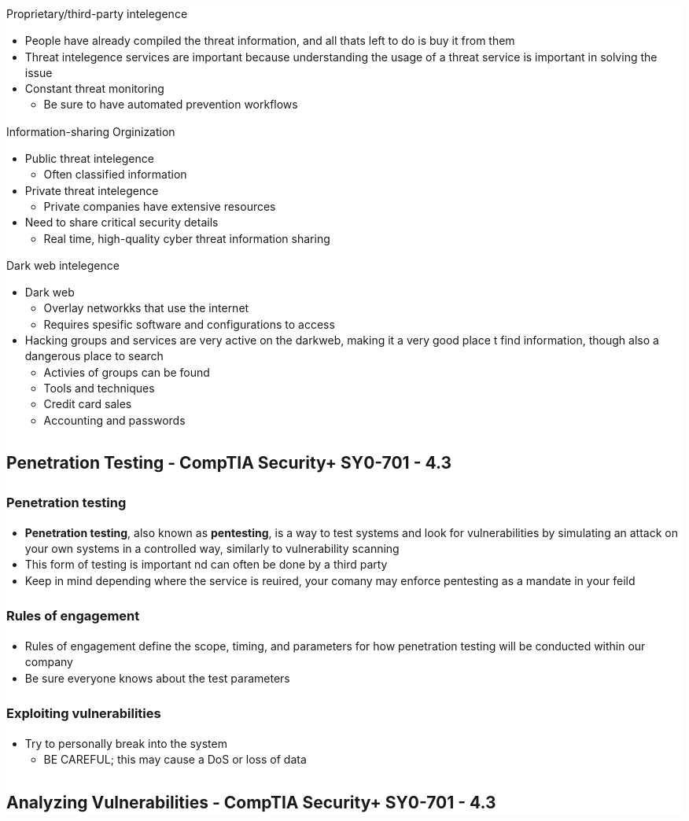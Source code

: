 Proprietary/third-party intelegence

- People have already compiled the threat information, and all thats left to do is buy it from them
- Threat intelegence services are important because understanding the usage of a threat service is important in solving the issue
- Constant threat monitoring
    - Be sure to have automated prevention workflows

Information-sharing Orginization

- Public threat intelegence
    - Often classified information
- Private threat intelegence
    - Private companies have extensive resources
- Need to share critical security details
    - Real time, high-quality cyber threat information sharing

Dark web intelegence

- Dark web
    - Overlay networkks that use the internet
    - Requires spesific software and configurations to access
- Hacking groups and services are very active on the darkweb, making it a very good place t find information, though also a dangerous place to search
    - Activies of groups can be found
    - Tools and techniques
    - Credit card sales
    - Accounting and passwords

## Penetration Testing - CompTIA Security+ SY0-701 - 4.3

### Penetration testing

- **Penetration testing**, also known as **pentesting**, is a way to test systems and look for vulnerabilities by simulating an attack on your own systems in a controlled way, similarly to vulnerability scanning
- This form of testing is important nd can often be done by a third party
- Keep in mind depending where the service is reuired, your comany may enforce pentesting as a mandate in your feild

### Rules of engagement

- Rules of engagement define the scope, timing, and parameters for how penetration testing will be conducted within our company
- Be sure everyone knows about the test parameters

### Exploiting vulnerabilities

- Try to personally break into the system
    - BE CAREFUL; this may cause a DoS or loss of data

## **Analyzing Vulnerabilities - CompTIA Security+ SY0-701 - 4.3**
